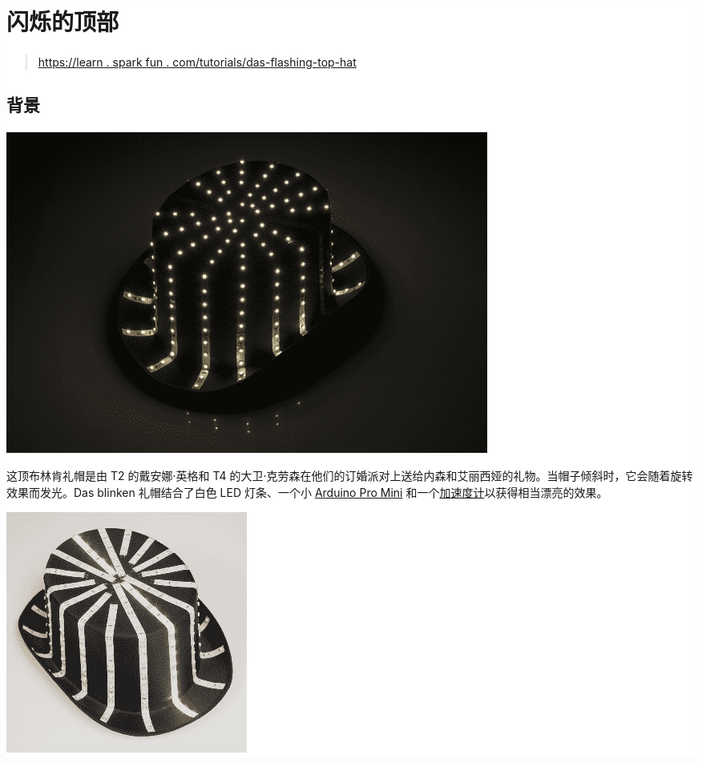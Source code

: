 # 闪烁的顶部

> [https://learn . spark fun . com/tutorials/das-flashing-top-hat](https://learn.sparkfun.com/tutorials/das-blinken-top-hat)

## 背景

[![Lit up top hat](img/25fd8c8c0c9461cc78e1b3fcc4aca6ee.png)](https://cdn.sparkfun.com/assets/b/8/2/c/6/52c0a2a0ce395f0d1d8b4567.jpg)

这顶布林肯礼帽是由 T2 的戴安娜·英格和 T4 的大卫·克劳森在他们的订婚派对上送给内森和艾丽西娅的礼物。当帽子倾斜时，它会随着旋转效果而发光。Das blinken 礼帽结合了白色 LED 灯条、一个小 [Arduino Pro Mini](https://www.sparkfun.com/products/11114) 和一个[加速度计](https://www.sparkfun.com/products/9269)以获得相当漂亮的效果。

[![Spinng LED Top Hat](img/6c0581b9b6e1c344739d9cd6e2bc813b.png)](https://cdn.sparkfun.com/assets/7/5/4/8/7/52c2f047ce395fb14a8b4568.gif)
